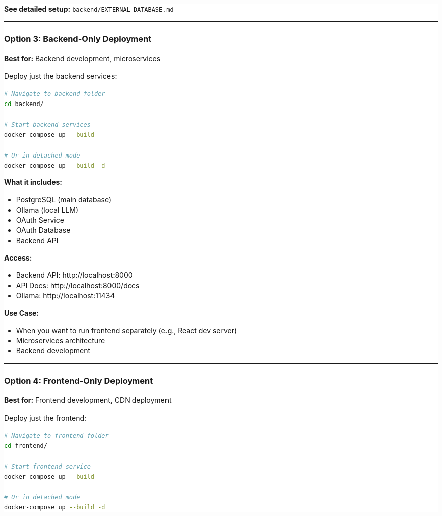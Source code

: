 **See detailed setup:** `backend/EXTERNAL_DATABASE.md`

---

### Option 3: Backend-Only Deployment

**Best for:** Backend development, microservices

Deploy just the backend services:

```bash
# Navigate to backend folder
cd backend/

# Start backend services
docker-compose up --build

# Or in detached mode
docker-compose up --build -d
```

**What it includes:**
- PostgreSQL (main database)
- Ollama (local LLM)
- OAuth Service
- OAuth Database
- Backend API

**Access:**
- Backend API: http://localhost:8000
- API Docs: http://localhost:8000/docs
- Ollama: http://localhost:11434

**Use Case:**
- When you want to run frontend separately (e.g., React dev server)
- Microservices architecture
- Backend development

---

### Option 4: Frontend-Only Deployment

**Best for:** Frontend development, CDN deployment

Deploy just the frontend:

```bash
# Navigate to frontend folder
cd frontend/

# Start frontend service
docker-compose up --build

# Or in detached mode
docker-compose up --build -d
```
